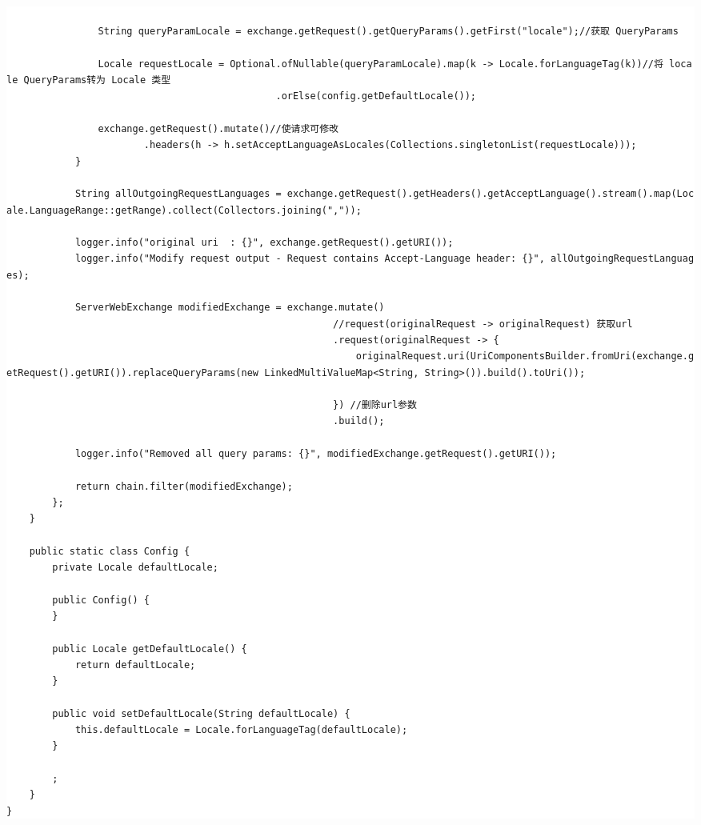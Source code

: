 ```
                
                String queryParamLocale = exchange.getRequest().getQueryParams().getFirst("locale");//获取 QueryParams
                
                Locale requestLocale = Optional.ofNullable(queryParamLocale).map(k -> Locale.forLanguageTag(k))//将 locale QueryParams转为 Locale 类型
                                               .orElse(config.getDefaultLocale());
                
                exchange.getRequest().mutate()//使请求可修改
                        .headers(h -> h.setAcceptLanguageAsLocales(Collections.singletonList(requestLocale)));
            }
            
            String allOutgoingRequestLanguages = exchange.getRequest().getHeaders().getAcceptLanguage().stream().map(Locale.LanguageRange::getRange).collect(Collectors.joining(","));
            
            logger.info("original uri  : {}", exchange.getRequest().getURI());
            logger.info("Modify request output - Request contains Accept-Language header: {}", allOutgoingRequestLanguages);
            
            ServerWebExchange modifiedExchange = exchange.mutate()
                                                         //request(originalRequest -> originalRequest) 获取url
                                                         .request(originalRequest -> {
                                                             originalRequest.uri(UriComponentsBuilder.fromUri(exchange.getRequest().getURI()).replaceQueryParams(new LinkedMultiValueMap<String, String>()).build().toUri());
                                                             
                                                         }) //删除url参数
                                                         .build();
            
            logger.info("Removed all query params: {}", modifiedExchange.getRequest().getURI());
            
            return chain.filter(modifiedExchange);
        };
    }
    
    public static class Config {
        private Locale defaultLocale;
        
        public Config() {
        }
        
        public Locale getDefaultLocale() {
            return defaultLocale;
        }
        
        public void setDefaultLocale(String defaultLocale) {
            this.defaultLocale = Locale.forLanguageTag(defaultLocale);
        }
        
        ;
    }
}
```
